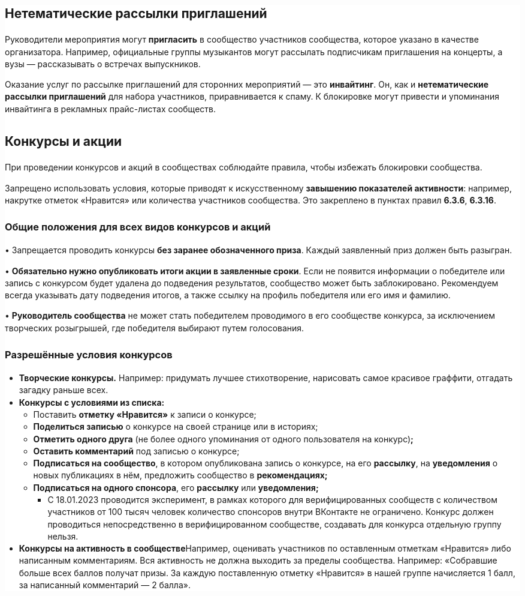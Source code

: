 Нетематические рассылки приглашений
-----------------------------------

Руководители мероприятия могут **пригласить** в сообщество участников сообщества, которое указано в качестве организатора. Например, официальные группы музыкантов могут рассылать подписчикам приглашения на концерты, а вузы — рассказывать о встречах выпускников. 

Оказание услуг по рассылке приглашений для сторонних мероприятий — это **инвайтинг**. Он, как и **нетематические рассылки приглашений** для набора участников, приравнивается к спаму. К блокировке могут привести и упоминания инвайтинга в рекламных прайс\-листах сообществ.

Конкурсы и акции
----------------

При проведении конкурсов и акций в сообществах соблюдайте правила, чтобы избежать блокировки сообщества. 

Запрещено использовать условия, которые приводят к искусственному **завышению показателей активности**: например, накрутке отметок «Нравится» или количества участников сообщества. Это закреплено в пунктах правил **6\.3\.6**, **6\.3\.16**.

### Общие положения для всех видов конкурсов и акций

• Запрещается проводить конкурсы **без заранее обозначенного приза**. Каждый заявленный приз должен быть разыгран. 

• **Обязательно нужно опубликовать итоги акции в заявленные сроки**. Если не появится информации о победителе или запись с конкурсом будет удалена до подведения результатов, сообщество может быть заблокировано. Рекомендуем всегда указывать дату подведения итогов, а также ссылку на профиль победителя или его имя и фамилию. 

• **Руководитель сообщества** не может стать победителем проводимого в его сообществе конкурса, за исключением творческих розыгрышей, где победителя выбирают путем голосования.

### Разрешённые условия конкурсов

* **Творческие конкурсы.** Например: придумать лучшее стихотворение, нарисовать самое красивое граффити, отгадать загадку раньше всех.
* **Конкурсы с условиями из списка:**
	+ Поставить **отметку «Нравится»** к записи о конкурсе;
	+ **Поделиться записью** о конкурсе на своей странице или в историях;
	+ **Отметить одного друга** (не более одного упоминания от одного пользователя на конкурс)**;**
	+ **Оставить комментарий** под записью о конкурсе;
	+ **Подписаться на сообщество**, в котором опубликована запись о конкурсе, на его **рассылку**, на **уведомления** о новых публикациях в нём, предложить сообщество в **рекомендациях;**
	+ **Подписаться на одного спонсора**, его **рассылку** или **уведомления;**
		- С 18\.01\.2023 проводится эксперимент, в рамках которого для верифицированных сообществ с количеством участников от 100 тысяч человек количество спонсоров внутри ВКонтакте не ограничено. Конкурс должен проводиться непосредственно в верифицированном сообществе, создавать для конкурса отдельную группу нельзя.
* **Конкурсы на активность в сообществе**Например, оценивать участников по оставленным отметкам «Нравится» либо написанным комментариям. Вся активность не должна выходить за пределы сообщества. Например: «Собравшие больше всех баллов получат призы. За каждую поставленную отметку «Нравится» в нашей группе начисляется 1 балл, за написанный комментарий — 2 балла».
